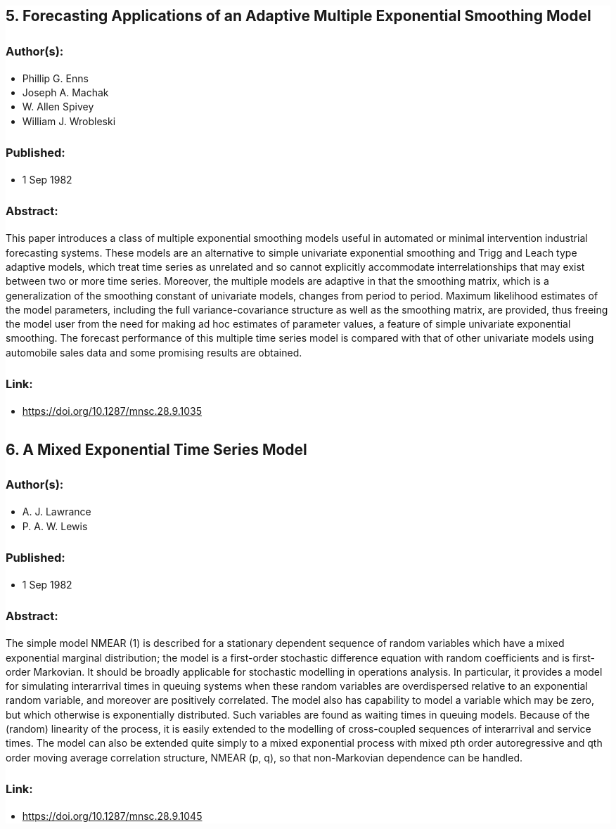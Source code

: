 ## 5. Forecasting Applications of an Adaptive Multiple Exponential Smoothing Model
### Author(s):
- Phillip G. Enns
- Joseph A. Machak
- W. Allen Spivey
- William J. Wrobleski
### Published:
- 1 Sep 1982
### Abstract:
This paper introduces a class of multiple exponential smoothing models useful in automated or minimal intervention industrial forecasting systems. These models are an alternative to simple univariate exponential smoothing and Trigg and Leach type adaptive models, which treat time series as unrelated and so cannot explicitly accommodate interrelationships that may exist between two or more time series. Moreover, the multiple models are adaptive in that the smoothing matrix, which is a generalization of the smoothing constant of univariate models, changes from period to period. Maximum likelihood estimates of the model parameters, including the full variance-covariance structure as well as the smoothing matrix, are provided, thus freeing the model user from the need for making ad hoc estimates of parameter values, a feature of simple univariate exponential smoothing. The forecast performance of this multiple time series model is compared with that of other univariate models using automobile sales data and some promising results are obtained.
### Link:
- https://doi.org/10.1287/mnsc.28.9.1035

## 6. A Mixed Exponential Time Series Model
### Author(s):
- A. J. Lawrance
- P. A. W. Lewis
### Published:
- 1 Sep 1982
### Abstract:
The simple model NMEAR (1) is described for a stationary dependent sequence of random variables which have a mixed exponential marginal distribution; the model is a first-order stochastic difference equation with random coefficients and is first-order Markovian. It should be broadly applicable for stochastic modelling in operations analysis. In particular, it provides a model for simulating interarrival times in queuing systems when these random variables are overdispersed relative to an exponential random variable, and moreover are positively correlated. The model also has capability to model a variable which may be zero, but which otherwise is exponentially distributed. Such variables are found as waiting times in queuing models. Because of the (random) linearity of the process, it is easily extended to the modelling of cross-coupled sequences of interarrival and service times. The model can also be extended quite simply to a mixed exponential process with mixed pth order autoregressive and qth order moving average correlation structure, NMEAR (p, q), so that non-Markovian dependence can be handled.
### Link:
- https://doi.org/10.1287/mnsc.28.9.1045
